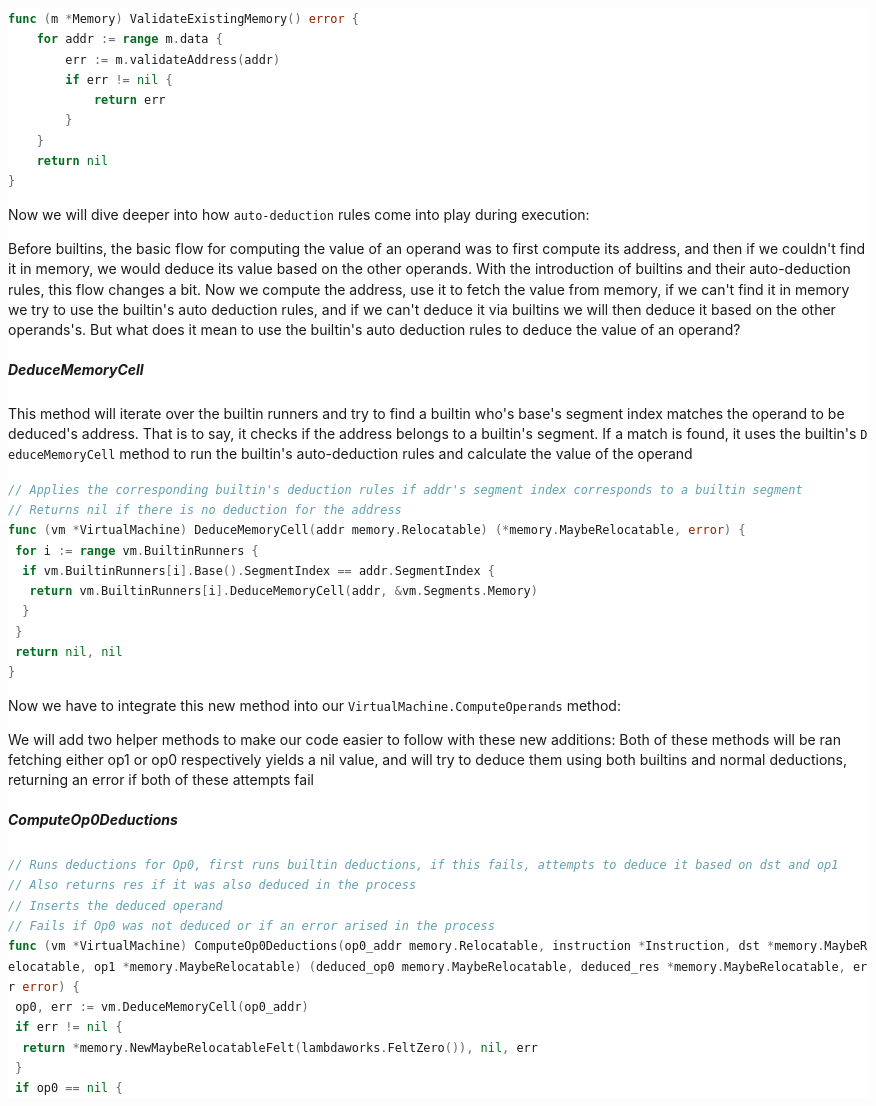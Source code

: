 ```go
func (m *Memory) ValidateExistingMemory() error {
    for addr := range m.data {
        err := m.validateAddress(addr)
        if err != nil {
            return err
        }
    }
    return nil
}
```

Now we will dive deeper into how `auto-deduction` rules come into play during execution:

Before builtins, the basic flow for computing the value of an operand was to first compute its address, and then if we couldn't find it in memory, we would deduce its value based on the other operands.
With the introduction of builtins and their auto-deduction rules, this flow changes a bit. Now we compute the address, use it to fetch the value from memory, if we can't find it in memory we try to use the builtin's auto deduction rules, and if we can't deduce it via builtins we will then deduce it based on the other operands's.
But what does it mean to use the builtin's auto deduction rules to deduce the value of an operand?

##### DeduceMemoryCell

This method will iterate over the builtin runners and try to find a builtin who's base's segment index matches the operand to be deduced's address. That is to say, it checks if the address belongs to a builtin's segment. If a match is found, it uses the builtin's `DeduceMemoryCell` method to run the builtin's auto-deduction rules and calculate the value of the operand

```go
// Applies the corresponding builtin's deduction rules if addr's segment index corresponds to a builtin segment
// Returns nil if there is no deduction for the address
func (vm *VirtualMachine) DeduceMemoryCell(addr memory.Relocatable) (*memory.MaybeRelocatable, error) {
 for i := range vm.BuiltinRunners {
  if vm.BuiltinRunners[i].Base().SegmentIndex == addr.SegmentIndex {
   return vm.BuiltinRunners[i].DeduceMemoryCell(addr, &vm.Segments.Memory)
  }
 }
 return nil, nil
}
```

Now we have to integrate this new method into our `VirtualMachine.ComputeOperands` method:

We will add two helper methods to make our code easier to follow with these new additions:
Both of these methods will be ran fetching either op1 or op0 respectively yields a nil value, and will try to deduce them using both builtins and normal deductions, returning an error if both of these attempts fail

##### ComputeOp0Deductions

```go
// Runs deductions for Op0, first runs builtin deductions, if this fails, attempts to deduce it based on dst and op1
// Also returns res if it was also deduced in the process
// Inserts the deduced operand
// Fails if Op0 was not deduced or if an error arised in the process
func (vm *VirtualMachine) ComputeOp0Deductions(op0_addr memory.Relocatable, instruction *Instruction, dst *memory.MaybeRelocatable, op1 *memory.MaybeRelocatable) (deduced_op0 memory.MaybeRelocatable, deduced_res *memory.MaybeRelocatable, err error) {
 op0, err := vm.DeduceMemoryCell(op0_addr)
 if err != nil {
  return *memory.NewMaybeRelocatableFelt(lambdaworks.FeltZero()), nil, err
 }
 if op0 == nil {
```